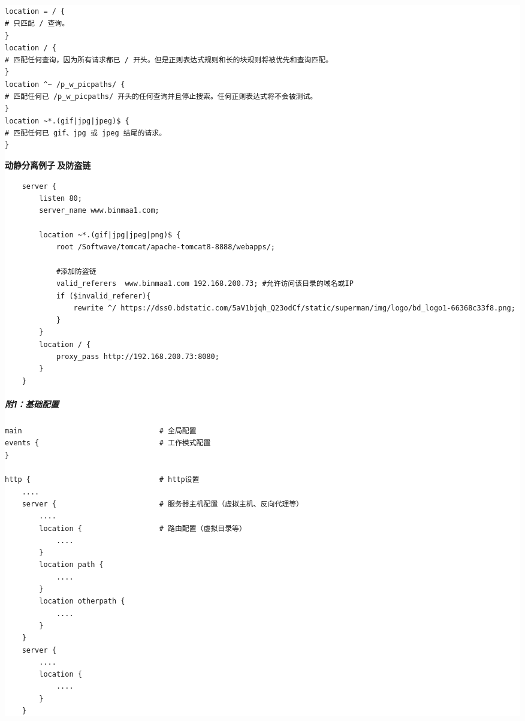 ```nginx
location = / {
# 只匹配 / 查询。
}
location / {
# 匹配任何查询，因为所有请求都已 / 开头。但是正则表达式规则和长的块规则将被优先和查询匹配。
}
location ^~ /p_w_picpaths/ {
# 匹配任何已 /p_w_picpaths/ 开头的任何查询并且停止搜索。任何正则表达式将不会被测试。
}
location ~*.(gif|jpg|jpeg)$ {
# 匹配任何已 gif、jpg 或 jpeg 结尾的请求。
}
```

**动静分离例子 及防盗链**

```nginx
	server {
		listen 80;
		server_name www.binmaa1.com;
		
		location ~*.(gif|jpg|jpeg|png)$ {
			root /Softwave/tomcat/apache-tomcat8-8888/webapps/;
			
			#添加防盗链
			valid_referers  www.binmaa1.com 192.168.200.73; #允许访问该目录的域名或IP
			if ($invalid_referer){
				rewrite ^/ https://dss0.bdstatic.com/5aV1bjqh_Q23odCf/static/superman/img/logo/bd_logo1-66368c33f8.png;
			}
		}
		location / {
			proxy_pass http://192.168.200.73:8080;
		}
	}
```



##### 附1：基础配置

```nginx
main                                # 全局配置
events {                            # 工作模式配置
}

http {                              # http设置
    ....
    server {                        # 服务器主机配置（虚拟主机、反向代理等）
        ....
        location {                  # 路由配置（虚拟目录等）
            ....
        }
        location path {
            ....
        }
        location otherpath {
            ....
        }
    }
    server {
        ....
        location {
            ....
        }
    }
```